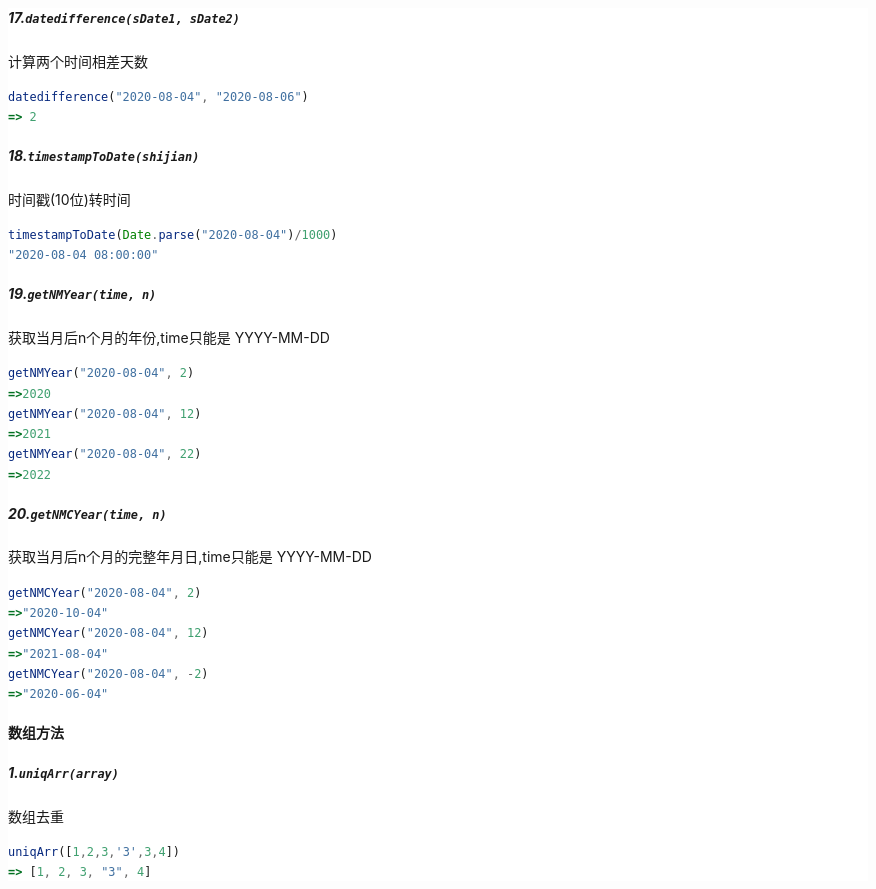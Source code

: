 ##### 17.`datedifference(sDate1, sDate2)` 

计算两个时间相差天数

```javascript
datedifference("2020-08-04", "2020-08-06")
=> 2
```

##### 18.`timestampToDate(shijian)` 

时间戳(10位)转时间

```javascript
timestampToDate(Date.parse("2020-08-04")/1000)
"2020-08-04 08:00:00"
```

##### 19.`getNMYear(time, n)` 

获取当月后n个月的年份,time只能是 YYYY-MM-DD

```javascript
getNMYear("2020-08-04", 2)
=>2020
getNMYear("2020-08-04", 12)
=>2021
getNMYear("2020-08-04", 22)
=>2022
```

##### 20.`getNMCYear(time, n)` 

获取当月后n个月的完整年月日,time只能是 YYYY-MM-DD

```javascript
getNMCYear("2020-08-04", 2)
=>"2020-10-04"
getNMCYear("2020-08-04", 12)
=>"2021-08-04"
getNMCYear("2020-08-04", -2)
=>"2020-06-04"
```







#### 数组方法



##### 1.`uniqArr(array)` 

数组去重

```javascript
uniqArr([1,2,3,'3',3,4])
=> [1, 2, 3, "3", 4]
```
